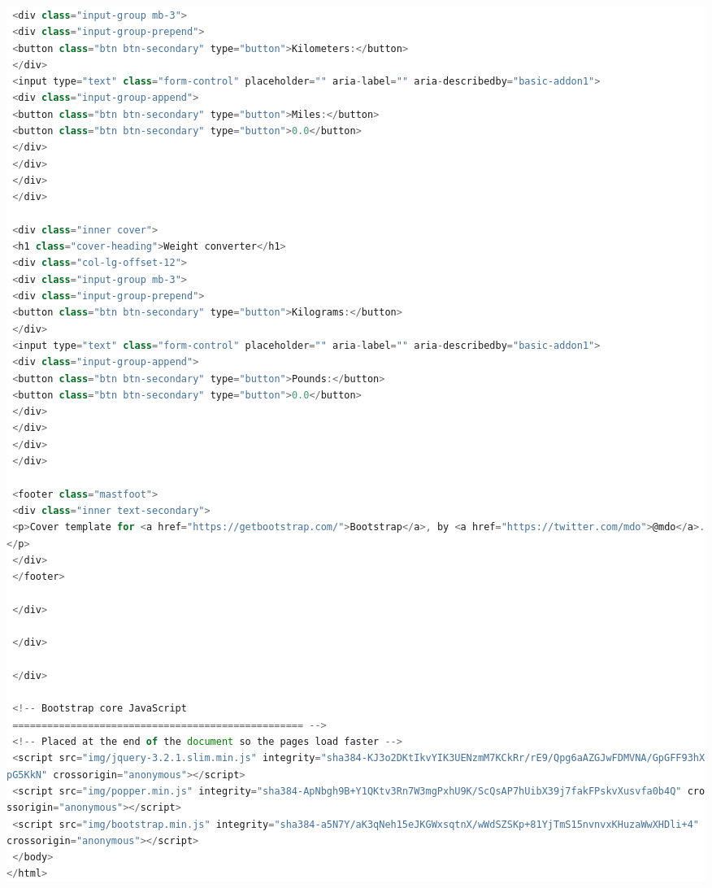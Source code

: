 ```js
 <div class="input-group mb-3">
 <div class="input-group-prepend">
 <button class="btn btn-secondary" type="button">Kilometers:</button>
 </div>
 <input type="text" class="form-control" placeholder="" aria-label="" aria-describedby="basic-addon1">
 <div class="input-group-append">
 <button class="btn btn-secondary" type="button">Miles:</button>
 <button class="btn btn-secondary" type="button">0.0</button>
 </div>
 </div>
 </div>
 </div> 

 <div class="inner cover">
 <h1 class="cover-heading">Weight converter</h1>
 <div class="col-lg-offset-12">
 <div class="input-group mb-3">
 <div class="input-group-prepend">
 <button class="btn btn-secondary" type="button">Kilograms:</button>
 </div>
 <input type="text" class="form-control" placeholder="" aria-label="" aria-describedby="basic-addon1">
 <div class="input-group-append">
 <button class="btn btn-secondary" type="button">Pounds:</button>
 <button class="btn btn-secondary" type="button">0.0</button>
 </div>
 </div>
 </div>
 </div>

 <footer class="mastfoot">
 <div class="inner text-secondary">
 <p>Cover template for <a href="https://getbootstrap.com/">Bootstrap</a>, by <a href="https://twitter.com/mdo">@mdo</a>.</p>
 </div>
 </footer>

 </div>

 </div>

 </div>

 <!-- Bootstrap core JavaScript
 ================================================== -->
 <!-- Placed at the end of the document so the pages load faster -->
 <script src="img/jquery-3.2.1.slim.min.js" integrity="sha384-KJ3o2DKtIkvYIK3UENzmM7KCkRr/rE9/Qpg6aAZGJwFDMVNA/GpGFF93hXpG5KkN" crossorigin="anonymous"></script>
 <script src="img/popper.min.js" integrity="sha384-ApNbgh9B+Y1QKtv3Rn7W3mgPxhU9K/ScQsAP7hUibX39j7fakFPskvXusvfa0b4Q" crossorigin="anonymous"></script>
 <script src="img/bootstrap.min.js" integrity="sha384-a5N7Y/aK3qNeh15eJKGWxsqtnX/wWdSZSKp+81YjTmS15nvnvxKHuzaWwXHDli+4" crossorigin="anonymous"></script>
 </body>
</html>
```

